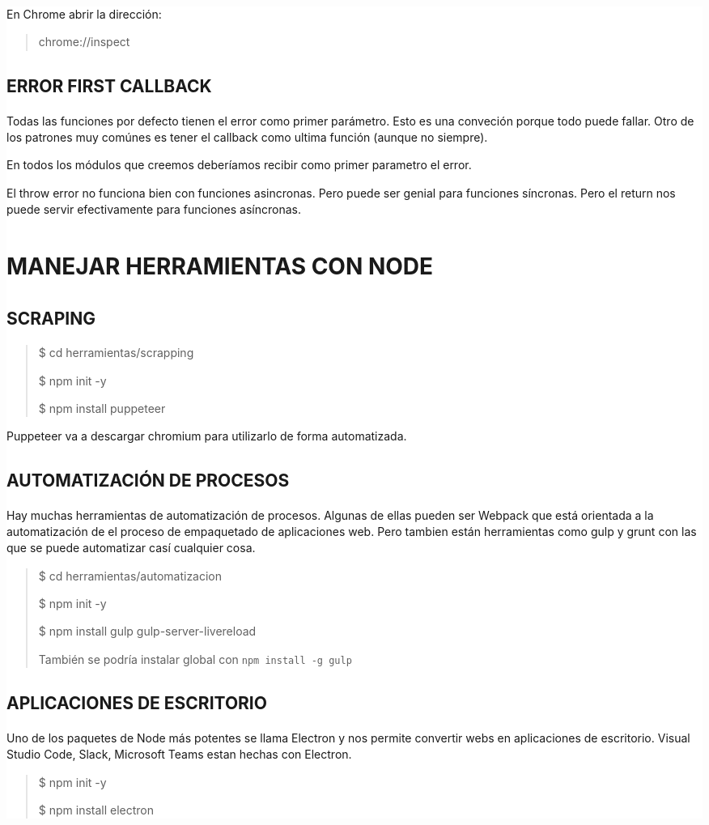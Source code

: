 En Chrome abrir la dirección:

> chrome://inspect

## ERROR FIRST CALLBACK

Todas las funciones por defecto tienen el error como primer parámetro. Esto es una conveción porque todo puede fallar. Otro de los patrones muy comúnes es tener el callback como ultima función (aunque no siempre).

En todos los módulos que creemos deberíamos recibir como primer parametro el error.

El throw error no funciona bien con funciones asincronas. Pero puede ser genial para funciones síncronas. Pero el return nos puede servir efectivamente para funciones asíncronas.

# MANEJAR HERRAMIENTAS CON NODE

## SCRAPING

> $ cd herramientas/scrapping
>
> $ npm init -y
>
> $ npm install puppeteer

Puppeteer va a descargar chromium para utilizarlo de forma automatizada.

## AUTOMATIZACIÓN DE PROCESOS

Hay muchas herramientas de automatización de procesos. Algunas de ellas pueden ser Webpack que está orientada a la automatización de el proceso de empaquetado de aplicaciones web. Pero tambien están herramientas como gulp y grunt con las que se puede automatizar casí cualquier cosa.

> $ cd herramientas/automatizacion
>
> $ npm init -y
>
> $ npm install gulp gulp-server-livereload
>
> También se podría instalar global con `npm install -g gulp`

## APLICACIONES DE ESCRITORIO

Uno de los paquetes de Node más potentes se llama Electron y nos permite convertir webs en aplicaciones de escritorio. Visual Studio Code, Slack, Microsoft Teams estan hechas con Electron.

> $ npm init -y
> 
> $ npm install electron